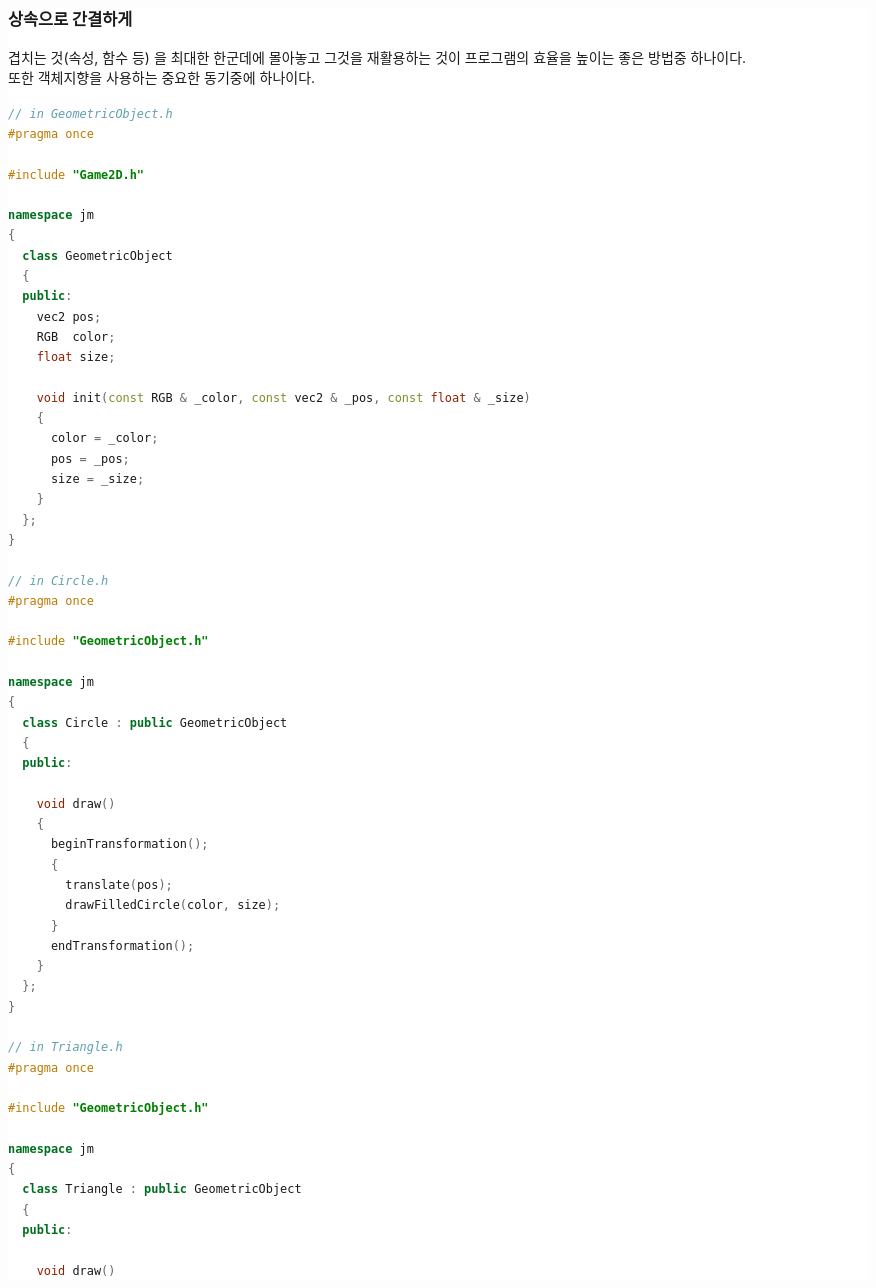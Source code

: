 ### 상속으로 간결하게
겹치는 것(속성, 함수 등) 을 최대한 한군데에 몰아놓고 그것을 재활용하는 것이 프로그램의 효율을 높이는 좋은 방법중 하나이다.        
또한 객체지향을 사용하는 중요한 동기중에 하나이다.

```cpp
// in GeometricObject.h
#pragma once

#include "Game2D.h"

namespace jm
{
  class GeometricObject
  {
  public:
    vec2 pos;
    RGB  color;
    float size;

    void init(const RGB & _color, const vec2 & _pos, const float & _size)
    {
      color = _color;
      pos = _pos;
      size = _size;
    }
  };
}

// in Circle.h
#pragma once

#include "GeometricObject.h"

namespace jm
{
  class Circle : public GeometricObject
  { 
  public:

    void draw()
    {
      beginTransformation();
      {
        translate(pos);
        drawFilledCircle(color, size);
      }
      endTransformation();
    }
  };
}

// in Triangle.h
#pragma once

#include "GeometricObject.h"

namespace jm
{
  class Triangle : public GeometricObject
  {
  public:

    void draw()
```